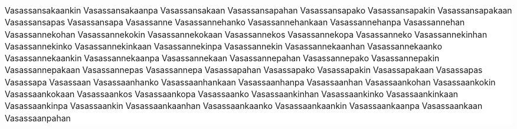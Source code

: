 Vasassansakaankin
Vasassansakaanpa
Vasassansakaan
Vasassansapahan
Vasassansapako
Vasassansapakin
Vasassansapakaan
Vasassansapas
Vasassansapa
Vasassanne
Vasassannehanko
Vasassannehankaan
Vasassannehanpa
Vasassannehan
Vasassannekohan
Vasassannekokin
Vasassannekokaan
Vasassannekos
Vasassannekopa
Vasassanneko
Vasassannekinhan
Vasassannekinko
Vasassannekinkaan
Vasassannekinpa
Vasassannekin
Vasassannekaanhan
Vasassannekaanko
Vasassannekaankin
Vasassannekaanpa
Vasassannekaan
Vasassannepahan
Vasassannepako
Vasassannepakin
Vasassannepakaan
Vasassannepas
Vasassannepa
Vasassapahan
Vasassapako
Vasassapakin
Vasassapakaan
Vasassapas
Vasassapa
Vasassaan
Vasassaanhanko
Vasassaanhankaan
Vasassaanhanpa
Vasassaanhan
Vasassaankohan
Vasassaankokin
Vasassaankokaan
Vasassaankos
Vasassaankopa
Vasassaanko
Vasassaankinhan
Vasassaankinko
Vasassaankinkaan
Vasassaankinpa
Vasassaankin
Vasassaankaanhan
Vasassaankaanko
Vasassaankaankin
Vasassaankaanpa
Vasassaankaan
Vasassaanpahan